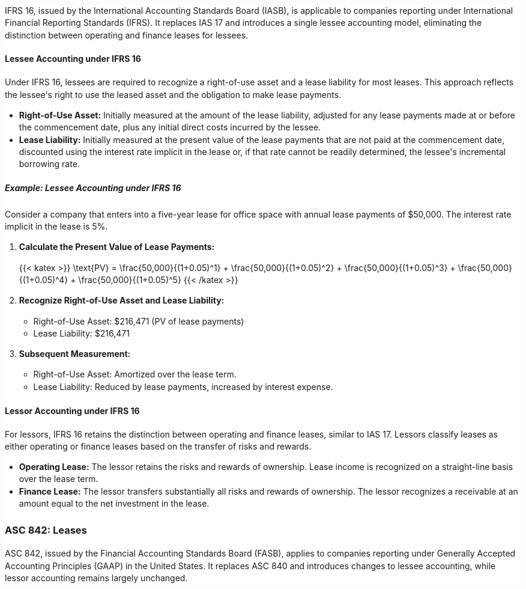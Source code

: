 IFRS 16, issued by the International Accounting Standards Board (IASB), is applicable to companies reporting under International Financial Reporting Standards (IFRS). It replaces IAS 17 and introduces a single lessee accounting model, eliminating the distinction between operating and finance leases for lessees.

#### Lessee Accounting under IFRS 16

Under IFRS 16, lessees are required to recognize a right-of-use asset and a lease liability for most leases. This approach reflects the lessee's right to use the leased asset and the obligation to make lease payments.

- **Right-of-Use Asset:** Initially measured at the amount of the lease liability, adjusted for any lease payments made at or before the commencement date, plus any initial direct costs incurred by the lessee.
- **Lease Liability:** Initially measured at the present value of the lease payments that are not paid at the commencement date, discounted using the interest rate implicit in the lease or, if that rate cannot be readily determined, the lessee's incremental borrowing rate.

##### Example: Lessee Accounting under IFRS 16

Consider a company that enters into a five-year lease for office space with annual lease payments of $50,000. The interest rate implicit in the lease is 5%.

1. **Calculate the Present Value of Lease Payments:**

   {{< katex >}}
   \text{PV} = \frac{50,000}{(1+0.05)^1} + \frac{50,000}{(1+0.05)^2} + \frac{50,000}{(1+0.05)^3} + \frac{50,000}{(1+0.05)^4} + \frac{50,000}{(1+0.05)^5}
   {{< /katex >}}

2. **Recognize Right-of-Use Asset and Lease Liability:**

   - Right-of-Use Asset: $216,471 (PV of lease payments)
   - Lease Liability: $216,471

3. **Subsequent Measurement:**

   - Right-of-Use Asset: Amortized over the lease term.
   - Lease Liability: Reduced by lease payments, increased by interest expense.

#### Lessor Accounting under IFRS 16

For lessors, IFRS 16 retains the distinction between operating and finance leases, similar to IAS 17. Lessors classify leases as either operating or finance leases based on the transfer of risks and rewards.

- **Operating Lease:** The lessor retains the risks and rewards of ownership. Lease income is recognized on a straight-line basis over the lease term.
- **Finance Lease:** The lessor transfers substantially all risks and rewards of ownership. The lessor recognizes a receivable at an amount equal to the net investment in the lease.

### ASC 842: Leases

ASC 842, issued by the Financial Accounting Standards Board (FASB), applies to companies reporting under Generally Accepted Accounting Principles (GAAP) in the United States. It replaces ASC 840 and introduces changes to lessee accounting, while lessor accounting remains largely unchanged.
